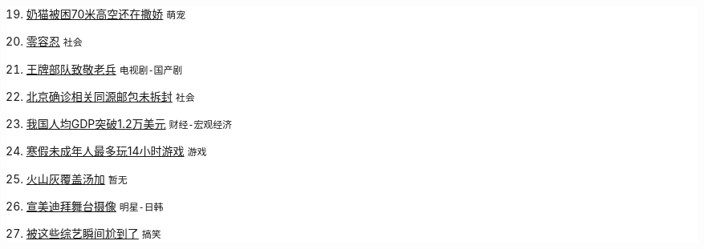 19. [奶猫被困70米高空还在撒娇](https://m.weibo.cn/search?containerid=100103type%3D1%26t%3D10%26q%3D%23%E5%A5%B6%E7%8C%AB%E8%A2%AB%E5%9B%B070%E7%B1%B3%E9%AB%98%E7%A9%BA%E8%BF%98%E5%9C%A8%E6%92%92%E5%A8%87%23&isnewpage=1&extparam=seat%3D1%26filter_type%3Drealtimehot%26dgr%3D0%26cate%3D0%26pos%3D17%26realpos%3D17%26flag%3D0%26c_type%3D31%26display_time%3D1642400183%26pre_seqid%3D1642400183361020590326&luicode=10000011&lfid=106003type%3D25%26t%3D3%26disable_hot%3D1%26filter_type%3Drealtimehot) `萌宠` 

20. [零容忍](https://m.weibo.cn/search?containerid=100103type%3D1%26t%3D10%26q%3D%E9%9B%B6%E5%AE%B9%E5%BF%8D&isnewpage=1&extparam=seat%3D1%26filter_type%3Drealtimehot%26dgr%3D0%26cate%3D0%26pos%3D18%26realpos%3D18%26flag%3D1%26c_type%3D31%26display_time%3D1642400183%26pre_seqid%3D1642400183361020590326&luicode=10000011&lfid=106003type%3D25%26t%3D3%26disable_hot%3D1%26filter_type%3Drealtimehot) `社会` 

21. [王牌部队致敬老兵](https://m.weibo.cn/search?containerid=100103type%3D1%26t%3D10%26q%3D%23%E7%8E%8B%E7%89%8C%E9%83%A8%E9%98%9F%E8%87%B4%E6%95%AC%E8%80%81%E5%85%B5%23&isnewpage=1&extparam=seat%3D1%26filter_type%3Drealtimehot%26dgr%3D0%26cate%3D0%26pos%3D19%26realpos%3D19%26flag%3D1%26c_type%3D31%26display_time%3D1642400183%26pre_seqid%3D1642400183361020590326&luicode=10000011&lfid=106003type%3D25%26t%3D3%26disable_hot%3D1%26filter_type%3Drealtimehot) `电视剧-国产剧` 

22. [北京确诊相关同源邮包未拆封](https://m.weibo.cn/search?containerid=100103type%3D1%26t%3D10%26q%3D%23%E5%8C%97%E4%BA%AC%E7%A1%AE%E8%AF%8A%E7%9B%B8%E5%85%B3%E5%90%8C%E6%BA%90%E9%82%AE%E5%8C%85%E6%9C%AA%E6%8B%86%E5%B0%81%23&isnewpage=1&extparam=seat%3D1%26filter_type%3Drealtimehot%26dgr%3D0%26cate%3D0%26pos%3D20%26realpos%3D20%26flag%3D1%26c_type%3D31%26display_time%3D1642400183%26pre_seqid%3D1642400183361020590326&luicode=10000011&lfid=106003type%3D25%26t%3D3%26disable_hot%3D1%26filter_type%3Drealtimehot) `社会` 

23. [我国人均GDP突破1.2万美元](https://m.weibo.cn/search?containerid=100103type%3D1%26t%3D10%26q%3D%23%E6%88%91%E5%9B%BD%E4%BA%BA%E5%9D%87GDP%E7%AA%81%E7%A0%B41.2%E4%B8%87%E7%BE%8E%E5%85%83%23&isnewpage=1&extparam=seat%3D1%26filter_type%3Drealtimehot%26dgr%3D0%26cate%3D0%26pos%3D21%26realpos%3D21%26flag%3D0%26c_type%3D31%26display_time%3D1642400183%26pre_seqid%3D1642400183361020590326&luicode=10000011&lfid=106003type%3D25%26t%3D3%26disable_hot%3D1%26filter_type%3Drealtimehot) `财经-宏观经济` 

24. [寒假未成年人最多玩14小时游戏](https://m.weibo.cn/search?containerid=100103type%3D1%26t%3D10%26q%3D%23%E5%AF%92%E5%81%87%E6%9C%AA%E6%88%90%E5%B9%B4%E4%BA%BA%E6%9C%80%E5%A4%9A%E7%8E%A914%E5%B0%8F%E6%97%B6%E6%B8%B8%E6%88%8F%23&isnewpage=1&extparam=seat%3D1%26filter_type%3Drealtimehot%26dgr%3D0%26cate%3D0%26pos%3D22%26realpos%3D22%26flag%3D0%26c_type%3D31%26display_time%3D1642400183%26pre_seqid%3D1642400183361020590326&luicode=10000011&lfid=106003type%3D25%26t%3D3%26disable_hot%3D1%26filter_type%3Drealtimehot) `游戏` 

25. [火山灰覆盖汤加](https://m.weibo.cn/search?containerid=100103type%3D1%26t%3D10%26q%3D%E7%81%AB%E5%B1%B1%E7%81%B0%E8%A6%86%E7%9B%96%E6%B1%A4%E5%8A%A0&isnewpage=1&extparam=seat%3D1%26filter_type%3Drealtimehot%26dgr%3D0%26cate%3D0%26pos%3D23%26realpos%3D23%26flag%3D0%26c_type%3D31%26display_time%3D1642400183%26pre_seqid%3D1642400183361020590326&luicode=10000011&lfid=106003type%3D25%26t%3D3%26disable_hot%3D1%26filter_type%3Drealtimehot) `暂无` 

26. [宣美迪拜舞台摄像](https://m.weibo.cn/search?containerid=100103type%3D1%26t%3D10%26q%3D%23%E5%AE%A3%E7%BE%8E%E8%BF%AA%E6%8B%9C%E8%88%9E%E5%8F%B0%E6%91%84%E5%83%8F%23&isnewpage=1&extparam=seat%3D1%26filter_type%3Drealtimehot%26dgr%3D0%26cate%3D0%26pos%3D24%26realpos%3D24%26flag%3D1%26c_type%3D31%26display_time%3D1642400183%26pre_seqid%3D1642400183361020590326&luicode=10000011&lfid=106003type%3D25%26t%3D3%26disable_hot%3D1%26filter_type%3Drealtimehot) `明星-日韩` 

27. [被这些综艺瞬间尬到了](https://m.weibo.cn/search?containerid=100103type%3D1%26t%3D10%26q%3D%23%E8%A2%AB%E8%BF%99%E4%BA%9B%E7%BB%BC%E8%89%BA%E7%9E%AC%E9%97%B4%E5%B0%AC%E5%88%B0%E4%BA%86%23&isnewpage=1&extparam=seat%3D1%26filter_type%3Drealtimehot%26dgr%3D0%26cate%3D0%26pos%3D25%26realpos%3D25%26flag%3D1%26c_type%3D31%26display_time%3D1642400183%26pre_seqid%3D1642400183361020590326&luicode=10000011&lfid=106003type%3D25%26t%3D3%26disable_hot%3D1%26filter_type%3Drealtimehot) `搞笑` 
